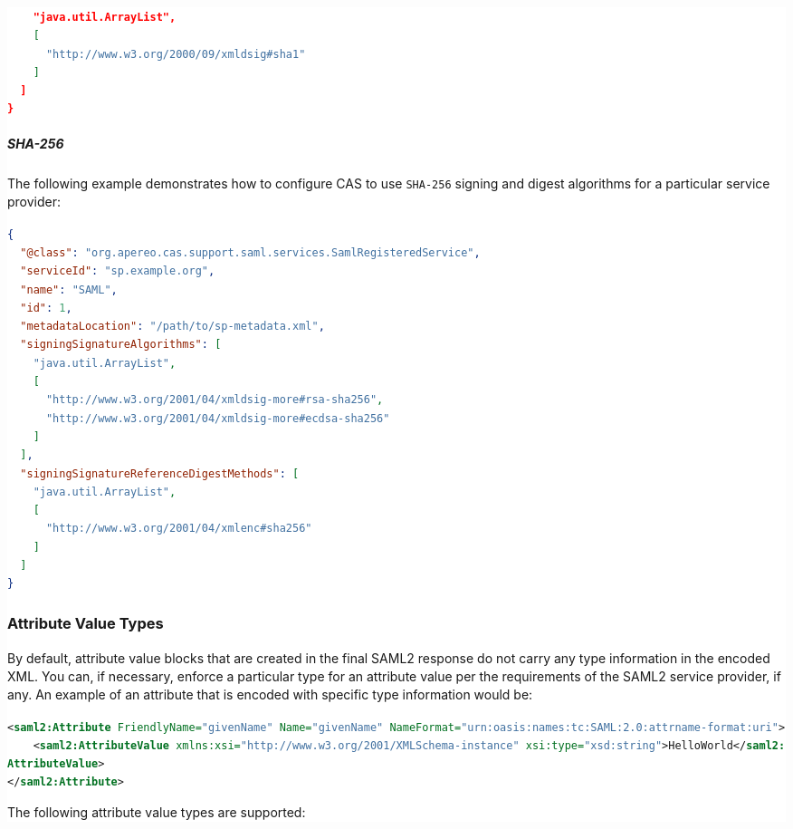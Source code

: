 ```json
    "java.util.ArrayList",
    [
      "http://www.w3.org/2000/09/xmldsig#sha1"
    ]
  ]
}
```

##### SHA-256

The following example demonstrates how to configure CAS to use `SHA-256` signing and digest algorithms for a particular service provider:

```json
{
  "@class": "org.apereo.cas.support.saml.services.SamlRegisteredService",
  "serviceId": "sp.example.org",
  "name": "SAML",
  "id": 1,
  "metadataLocation": "/path/to/sp-metadata.xml",
  "signingSignatureAlgorithms": [
    "java.util.ArrayList",
    [
      "http://www.w3.org/2001/04/xmldsig-more#rsa-sha256",
      "http://www.w3.org/2001/04/xmldsig-more#ecdsa-sha256"
    ]
  ],
  "signingSignatureReferenceDigestMethods": [
    "java.util.ArrayList",
    [
      "http://www.w3.org/2001/04/xmlenc#sha256"
    ]
  ]
}
```

### Attribute Value Types

By default, attribute value blocks that are created in the final SAML2 response do not carry any type information in the encoded XML.
You can, if necessary, enforce a particular type for an attribute value per the requirements of the SAML2 service provider, if any.
An example of an attribute that is encoded with specific type information would be:

```xml
<saml2:Attribute FriendlyName="givenName" Name="givenName" NameFormat="urn:oasis:names:tc:SAML:2.0:attrname-format:uri">
    <saml2:AttributeValue xmlns:xsi="http://www.w3.org/2001/XMLSchema-instance" xsi:type="xsd:string">HelloWorld</saml2:AttributeValue>
</saml2:Attribute>
```

The following attribute value types are supported:
